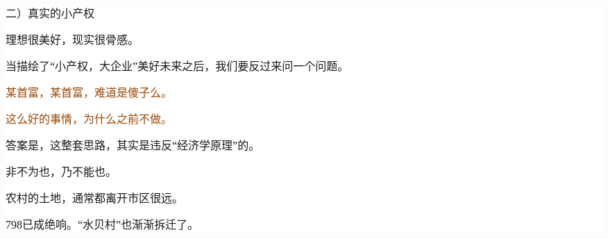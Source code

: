 <span style="font-size:16px;line-height:150%;font-family:楷体_GB2312;">
</span>
</p>
<p style="line-height:150%;">
<span style="font-size:16px;line-height:150%;font-family:楷体_GB2312;">
          二）真实的小产权
         </span>
</p>
<p style="line-height:150%;">
<span style="font-size:16px;line-height:150%;font-family:楷体_GB2312;">
</span>
</p>
<p style="line-height:150%;">
<span style="font-size:16px;line-height:150%;font-family:楷体_GB2312;">
          理想很美好，现实很骨感。
         </span>
</p>
<p style="line-height:150%;">
<span style="font-size:16px;line-height:150%;font-family:楷体_GB2312;">
          当描绘了“小产权，大企业”美好未来之后，我们要反过来问一个问题。
         </span>
</p>
<p style="line-height:150%;">
<span style="font-size:16px;line-height:150%;font-family:楷体_GB2312;color:#984806;">
          某首富，某首富，难道是傻子么。
         </span>
</p>
<p style="line-height:150%;">
<span style="font-size:16px;line-height:150%;font-family:楷体_GB2312;color:#984806;">
          这么好的事情，为什么之前不做。
         </span>
</p>
<p style="line-height:150%;">
<span style="font-size:16px;line-height:150%;font-family:楷体_GB2312;">
</span>
</p>
<p style="line-height:150%;">
<span style="font-size:16px;line-height:150%;font-family:楷体_GB2312;">
          答案是，这整套思路，其实是违反“经济学原理”的。
         </span>
</p>
<p style="line-height:150%;">
<span style="font-size:16px;line-height:150%;font-family:楷体_GB2312;">
          非不为也，乃不能也。
         </span>
</p>
<p style="line-height:150%;">
<span style="font-size:16px;line-height:150%;font-family:楷体_GB2312;">
</span>
</p>
<p style="line-height:150%;">
<span style="font-size:16px;line-height:150%;font-family:楷体_GB2312;">
</span>
</p>
<p style="line-height:150%;">
<span style="font-size:16px;line-height:150%;font-family:楷体_GB2312;">
          农村的土地，通常都离开市区很远。
         </span>
</p>
<p style="line-height:150%;">
<span style="font-size:16px;line-height:150%;font-family:楷体_GB2312;">
          798已成绝响。“水贝村”也渐渐拆迁了。
         </span>
</p>